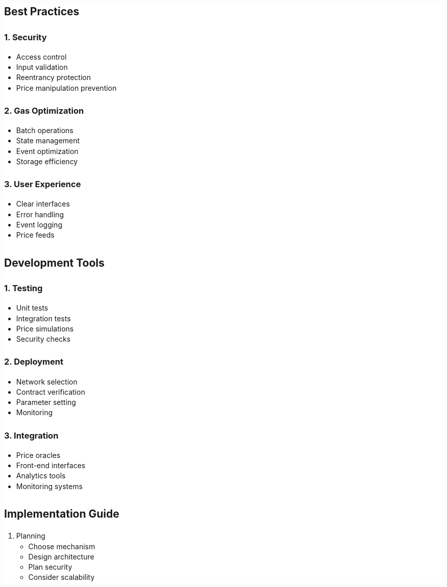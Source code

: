 ## Best Practices

### 1. Security
- Access control
- Input validation
- Reentrancy protection
- Price manipulation prevention

### 2. Gas Optimization
- Batch operations
- State management
- Event optimization
- Storage efficiency

### 3. User Experience
- Clear interfaces
- Error handling
- Event logging
- Price feeds

## Development Tools

### 1. Testing
- Unit tests
- Integration tests
- Price simulations
- Security checks

### 2. Deployment
- Network selection
- Contract verification
- Parameter setting
- Monitoring

### 3. Integration
- Price oracles
- Front-end interfaces
- Analytics tools
- Monitoring systems

## Implementation Guide

1. Planning
   - Choose mechanism
   - Design architecture
   - Plan security
   - Consider scalability
